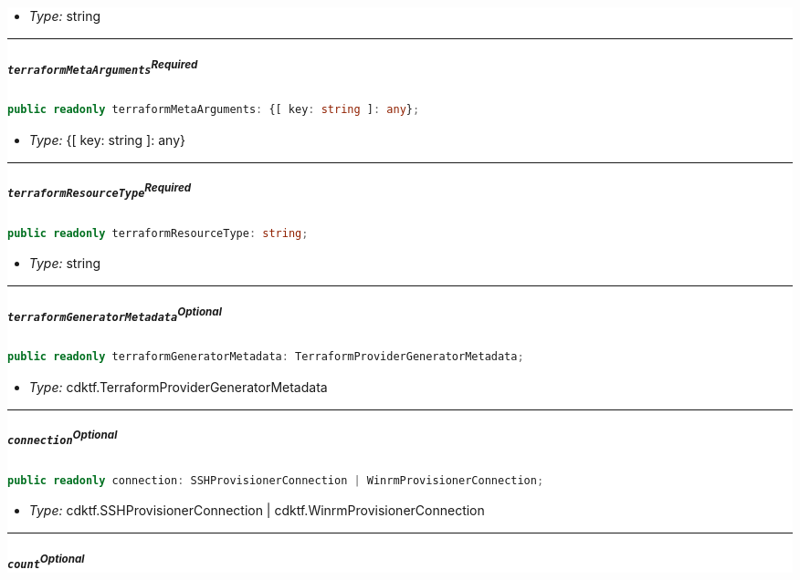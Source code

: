 - *Type:* string

---

##### `terraformMetaArguments`<sup>Required</sup> <a name="terraformMetaArguments" id="@cdktf/provider-opentelekomcloud.dcVirtualInterfaceV3.DcVirtualInterfaceV3.property.terraformMetaArguments"></a>

```typescript
public readonly terraformMetaArguments: {[ key: string ]: any};
```

- *Type:* {[ key: string ]: any}

---

##### `terraformResourceType`<sup>Required</sup> <a name="terraformResourceType" id="@cdktf/provider-opentelekomcloud.dcVirtualInterfaceV3.DcVirtualInterfaceV3.property.terraformResourceType"></a>

```typescript
public readonly terraformResourceType: string;
```

- *Type:* string

---

##### `terraformGeneratorMetadata`<sup>Optional</sup> <a name="terraformGeneratorMetadata" id="@cdktf/provider-opentelekomcloud.dcVirtualInterfaceV3.DcVirtualInterfaceV3.property.terraformGeneratorMetadata"></a>

```typescript
public readonly terraformGeneratorMetadata: TerraformProviderGeneratorMetadata;
```

- *Type:* cdktf.TerraformProviderGeneratorMetadata

---

##### `connection`<sup>Optional</sup> <a name="connection" id="@cdktf/provider-opentelekomcloud.dcVirtualInterfaceV3.DcVirtualInterfaceV3.property.connection"></a>

```typescript
public readonly connection: SSHProvisionerConnection | WinrmProvisionerConnection;
```

- *Type:* cdktf.SSHProvisionerConnection | cdktf.WinrmProvisionerConnection

---

##### `count`<sup>Optional</sup> <a name="count" id="@cdktf/provider-opentelekomcloud.dcVirtualInterfaceV3.DcVirtualInterfaceV3.property.count"></a>
